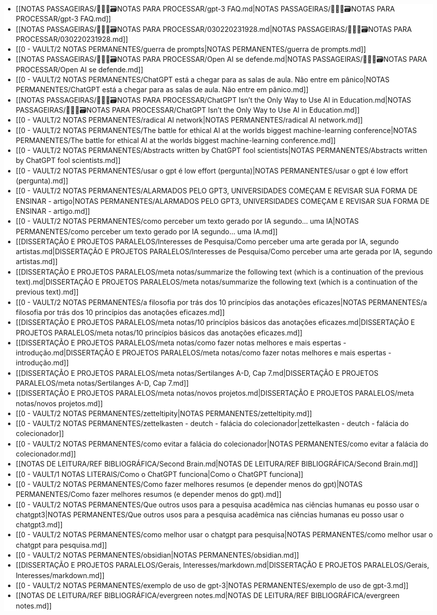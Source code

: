 - [[NOTAS PASSAGEIRAS/👨🏻‍💻🗃️NOTAS PARA PROCESSAR/gpt-3 FAQ.md\|NOTAS PASSAGEIRAS/👨🏻‍💻🗃️NOTAS PARA PROCESSAR/gpt-3 FAQ.md]]
- [[NOTAS PASSAGEIRAS/👨🏻‍💻🗃️NOTAS PARA PROCESSAR/030220231928.md\|NOTAS PASSAGEIRAS/👨🏻‍💻🗃️NOTAS PARA PROCESSAR/030220231928.md]]
- [[0 - VAULT/2 NOTAS PERMANENTES/guerra de prompts\|NOTAS PERMANENTES/guerra de prompts.md]]
- [[NOTAS PASSAGEIRAS/👨🏻‍💻🗃️NOTAS PARA PROCESSAR/Open AI se defende.md\|NOTAS PASSAGEIRAS/👨🏻‍💻🗃️NOTAS PARA PROCESSAR/Open AI se defende.md]]
- [[0 - VAULT/2 NOTAS PERMANENTES/ChatGPT está a chegar para as salas de aula. Não entre em pânico\|NOTAS PERMANENTES/ChatGPT está a chegar para as salas de aula. Não entre em pânico.md]]
- [[NOTAS PASSAGEIRAS/👨🏻‍💻🗃️NOTAS PARA PROCESSAR/ChatGPT Isn’t the Only Way to Use AI in Education.md\|NOTAS PASSAGEIRAS/👨🏻‍💻🗃️NOTAS PARA PROCESSAR/ChatGPT Isn’t the Only Way to Use AI in Education.md]]
- [[0 - VAULT/2 NOTAS PERMANENTES/radical AI network\|NOTAS PERMANENTES/radical AI network.md]]
- [[0 - VAULT/2 NOTAS PERMANENTES/The battle for ethical AI at the worlds biggest machine-learning conference\|NOTAS PERMANENTES/The battle for ethical AI at the worlds biggest machine-learning conference.md]]
- [[0 - VAULT/2 NOTAS PERMANENTES/Abstracts written by ChatGPT fool scientists\|NOTAS PERMANENTES/Abstracts written by ChatGPT fool scientists.md]]
- [[0 - VAULT/2 NOTAS PERMANENTES/usar o gpt é low effort (pergunta)\|NOTAS PERMANENTES/usar o gpt é low effort (pergunta).md]]
- [[0 - VAULT/2 NOTAS PERMANENTES/ALARMADOS PELO GPT3, UNIVERSIDADES COMEÇAM E REVISAR SUA FORMA DE ENSINAR - artigo\|NOTAS PERMANENTES/ALARMADOS PELO GPT3, UNIVERSIDADES COMEÇAM E REVISAR SUA FORMA DE ENSINAR - artigo.md]]
- [[0 - VAULT/2 NOTAS PERMANENTES/como perceber um texto gerado por IA segundo... uma IA\|NOTAS PERMANENTES/como perceber um texto gerado por IA segundo... uma IA.md]]
- [[DISSERTAÇÃO E PROJETOS PARALELOS/Interesses de Pesquisa/Como perceber uma arte gerada por IA, segundo artistas.md\|DISSERTAÇÃO E PROJETOS PARALELOS/Interesses de Pesquisa/Como perceber uma arte gerada por IA, segundo artistas.md]]
- [[DISSERTAÇÃO E PROJETOS PARALELOS/meta notas/summarize the following text (which is a continuation of the previous text).md\|DISSERTAÇÃO E PROJETOS PARALELOS/meta notas/summarize the following text (which is a continuation of the previous text).md]]
- [[0 - VAULT/2 NOTAS PERMANENTES/a filosofia por trás dos 10 princípios das anotações eficazes\|NOTAS PERMANENTES/a filosofia por trás dos 10 princípios das anotações eficazes.md]]
- [[DISSERTAÇÃO E PROJETOS PARALELOS/meta notas/10 princípios básicos das anotações eficazes.md\|DISSERTAÇÃO E PROJETOS PARALELOS/meta notas/10 princípios básicos das anotações eficazes.md]]
- [[DISSERTAÇÃO E PROJETOS PARALELOS/meta notas/como fazer notas melhores e mais espertas - introdução.md\|DISSERTAÇÃO E PROJETOS PARALELOS/meta notas/como fazer notas melhores e mais espertas - introdução.md]]
- [[DISSERTAÇÃO E PROJETOS PARALELOS/meta notas/Sertilanges A-D, Cap 7.md\|DISSERTAÇÃO E PROJETOS PARALELOS/meta notas/Sertilanges A-D, Cap 7.md]]
- [[DISSERTAÇÃO E PROJETOS PARALELOS/meta notas/novos projetos.md\|DISSERTAÇÃO E PROJETOS PARALELOS/meta notas/novos projetos.md]]
- [[0 - VAULT/2 NOTAS PERMANENTES/zetteltipity\|NOTAS PERMANENTES/zetteltipity.md]]
- [[0 - VAULT/2 NOTAS PERMANENTES/zettelkasten - deutch - falácia do colecionador\|zettelkasten - deutch - falácia do colecionador]]
- [[0 - VAULT/2 NOTAS PERMANENTES/como evitar a falácia do colecionador\|NOTAS PERMANENTES/como evitar a falácia do colecionador.md]]
- [[NOTAS DE LEITURA/REF BIBLIOGRÁFICA/Second Brain.md\|NOTAS DE LEITURA/REF BIBLIOGRÁFICA/Second Brain.md]]
- [[0 - VAULT/1 NOTAS LITERAIS/Como o ChatGPT funciona\|Como o ChatGPT funciona]]
- [[0 - VAULT/2 NOTAS PERMANENTES/Como fazer melhores resumos (e depender menos do gpt)\|NOTAS PERMANENTES/Como fazer melhores resumos (e depender menos do gpt).md]]
- [[0 - VAULT/2 NOTAS PERMANENTES/Que outros usos para a pesquisa acadêmica nas ciências humanas eu posso usar o chatgpt3\|NOTAS PERMANENTES/Que outros usos para a pesquisa acadêmica nas ciências humanas eu posso usar o chatgpt3.md]]
- [[0 - VAULT/2 NOTAS PERMANENTES/como melhor usar o chatgpt para pesquisa\|NOTAS PERMANENTES/como melhor usar o chatgpt para pesquisa.md]]
- [[0 - VAULT/2 NOTAS PERMANENTES/obsidian\|NOTAS PERMANENTES/obsidian.md]]
- [[DISSERTAÇÃO E PROJETOS PARALELOS/Gerais, Interesses/markdown.md\|DISSERTAÇÃO E PROJETOS PARALELOS/Gerais, Interesses/markdown.md]]
- [[0 - VAULT/2 NOTAS PERMANENTES/exemplo de uso de gpt-3\|NOTAS PERMANENTES/exemplo de uso de gpt-3.md]]
- [[NOTAS DE LEITURA/REF BIBLIOGRÁFICA/evergreen notes.md\|NOTAS DE LEITURA/REF BIBLIOGRÁFICA/evergreen notes.md]]